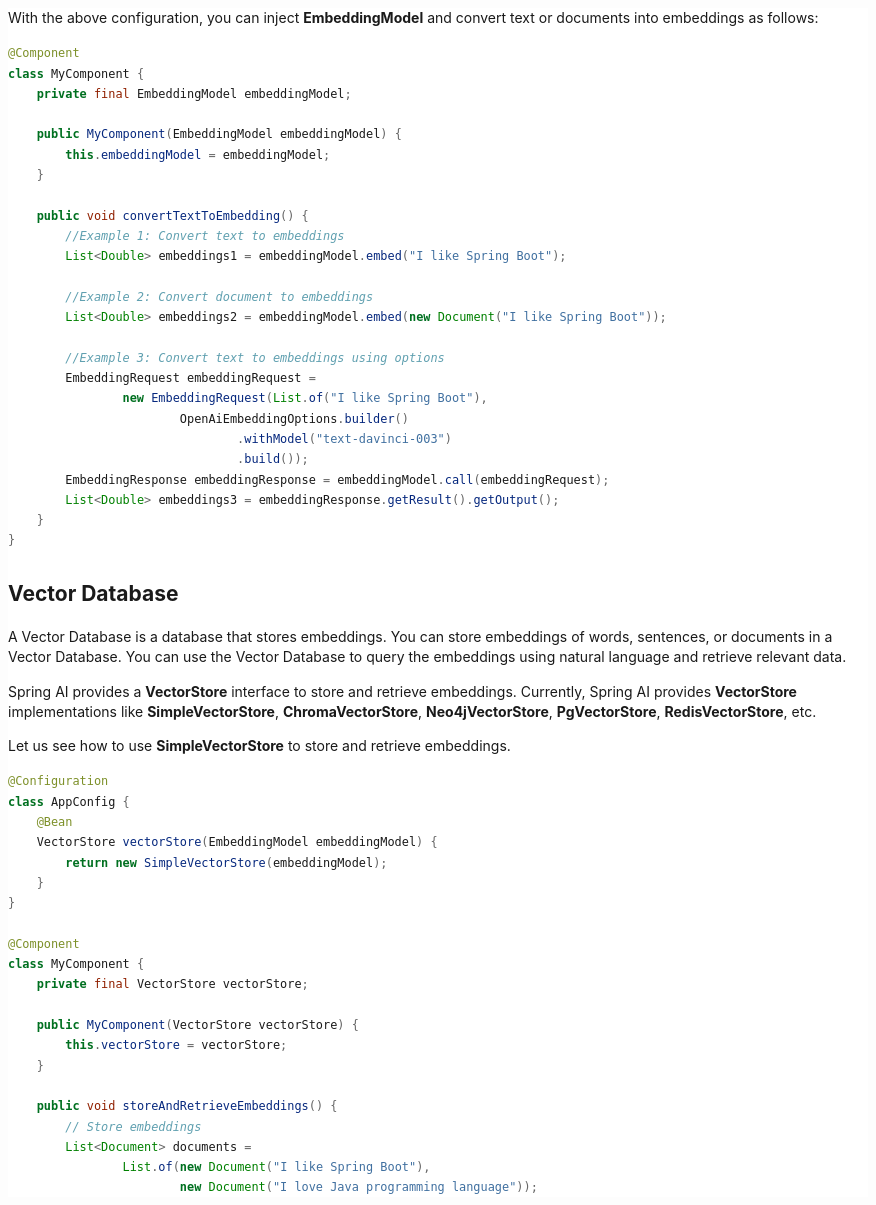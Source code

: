 With the above configuration, you can inject **EmbeddingModel** and 
convert text or documents into embeddings as follows:

```java
@Component
class MyComponent {
    private final EmbeddingModel embeddingModel;
    
    public MyComponent(EmbeddingModel embeddingModel) {
        this.embeddingModel = embeddingModel;
    }
    
    public void convertTextToEmbedding() {
        //Example 1: Convert text to embeddings
        List<Double> embeddings1 = embeddingModel.embed("I like Spring Boot");
        
        //Example 2: Convert document to embeddings
        List<Double> embeddings2 = embeddingModel.embed(new Document("I like Spring Boot"));
        
        //Example 3: Convert text to embeddings using options
        EmbeddingRequest embeddingRequest =
                new EmbeddingRequest(List.of("I like Spring Boot"),
                        OpenAiEmbeddingOptions.builder()
                                .withModel("text-davinci-003")
                                .build());
        EmbeddingResponse embeddingResponse = embeddingModel.call(embeddingRequest);
        List<Double> embeddings3 = embeddingResponse.getResult().getOutput();
    }
}
```

## Vector Database
A Vector Database is a database that stores embeddings.
You can store embeddings of words, sentences, or documents in a Vector Database.
You can use the Vector Database to query the embeddings using natural language and retrieve relevant data.

Spring AI provides a **VectorStore** interface to store and retrieve embeddings.
Currently, Spring AI provides **VectorStore** implementations like **SimpleVectorStore**, 
**ChromaVectorStore**, **Neo4jVectorStore**, **PgVectorStore**, **RedisVectorStore**, etc.

Let us see how to use **SimpleVectorStore** to store and retrieve embeddings.

```java
@Configuration
class AppConfig {
    @Bean
    VectorStore vectorStore(EmbeddingModel embeddingModel) {
        return new SimpleVectorStore(embeddingModel);
    }
}

@Component
class MyComponent {
    private final VectorStore vectorStore;
    
    public MyComponent(VectorStore vectorStore) {
        this.vectorStore = vectorStore;
    }
    
    public void storeAndRetrieveEmbeddings() {
        // Store embeddings
        List<Document> documents = 
                List.of(new Document("I like Spring Boot"),
                        new Document("I love Java programming language"));
```